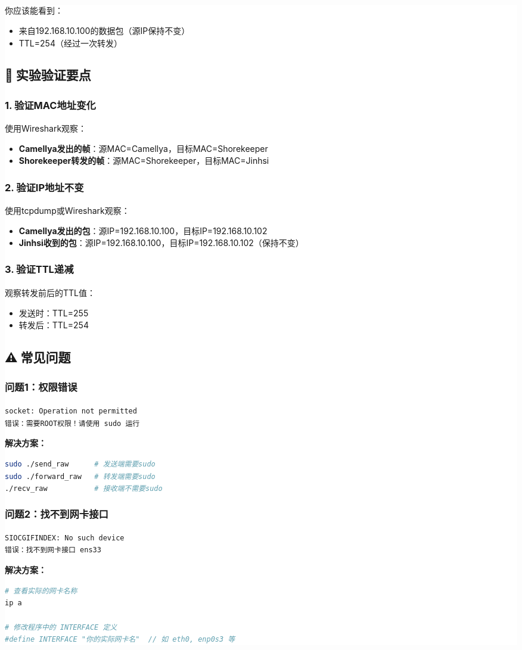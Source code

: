 你应该能看到：
- 来自192.168.10.100的数据包（源IP保持不变）
- TTL=254（经过一次转发）

## 🎯 实验验证要点

### 1. 验证MAC地址变化

使用Wireshark观察：
- **Camellya发出的帧**：源MAC=Camellya，目标MAC=Shorekeeper
- **Shorekeeper转发的帧**：源MAC=Shorekeeper，目标MAC=Jinhsi

### 2. 验证IP地址不变

使用tcpdump或Wireshark观察：
- **Camellya发出的包**：源IP=192.168.10.100，目标IP=192.168.10.102
- **Jinhsi收到的包**：源IP=192.168.10.100，目标IP=192.168.10.102（保持不变）

### 3. 验证TTL递减

观察转发前后的TTL值：
- 发送时：TTL=255
- 转发后：TTL=254

## ⚠️ 常见问题

### 问题1：权限错误

```
socket: Operation not permitted
错误：需要ROOT权限！请使用 sudo 运行
```

**解决方案：**
```bash
sudo ./send_raw      # 发送端需要sudo
sudo ./forward_raw   # 转发端需要sudo
./recv_raw           # 接收端不需要sudo
```

### 问题2：找不到网卡接口

```
SIOCGIFINDEX: No such device
错误：找不到网卡接口 ens33
```

**解决方案：**
```bash
# 查看实际的网卡名称
ip a

# 修改程序中的 INTERFACE 定义
#define INTERFACE "你的实际网卡名"  // 如 eth0, enp0s3 等
```
